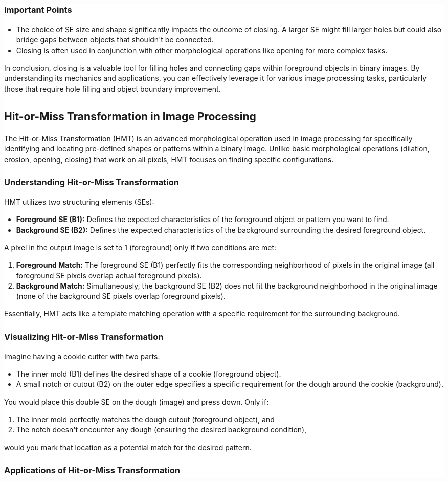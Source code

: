### Important Points

* The choice of SE size and shape significantly impacts the outcome of closing. A larger SE might fill larger holes but could also bridge gaps between objects that shouldn't be connected.
* Closing is often used in conjunction with other morphological operations like opening for more complex tasks.

In conclusion, closing is a valuable tool for filling holes and connecting gaps within foreground objects in binary images. By understanding its mechanics and applications, you can effectively leverage it for various image processing tasks, particularly those that require hole filling and object boundary improvement.


## Hit-or-Miss Transformation in Image Processing

The Hit-or-Miss Transformation (HMT) is an advanced morphological operation used in image processing for specifically identifying and locating pre-defined shapes or patterns within a binary image. Unlike basic morphological operations (dilation, erosion, opening, closing) that work on all pixels, HMT focuses on finding specific configurations.

### Understanding Hit-or-Miss Transformation

HMT utilizes two structuring elements (SEs):

* **Foreground SE (B1):** Defines the expected characteristics of the foreground object or pattern you want to find.
* **Background SE (B2):** Defines the expected characteristics of the background surrounding the desired foreground object.

A pixel in the output image is set to 1 (foreground) only if two conditions are met:

1. **Foreground Match:** The foreground SE (B1) perfectly fits the corresponding neighborhood of pixels in the original image (all foreground SE pixels overlap actual foreground pixels).
2. **Background Match:** Simultaneously, the background SE (B2) does not fit the background neighborhood in the original image (none of the background SE pixels overlap foreground pixels).

Essentially, HMT acts like a template matching operation with a specific requirement for the surrounding background.

### Visualizing Hit-or-Miss Transformation

Imagine having a cookie cutter with two parts:

* The inner mold (B1) defines the desired shape of a cookie (foreground object).
* A small notch or cutout (B2) on the outer edge specifies a specific requirement for the dough around the cookie (background).

You would place this double SE on the dough (image) and press down. Only if:

1. The inner mold perfectly matches the dough cutout (foreground object), and
2. The notch doesn't encounter any dough (ensuring the desired background condition),

would you mark that location as a potential match for the desired pattern.

### Applications of Hit-or-Miss Transformation
